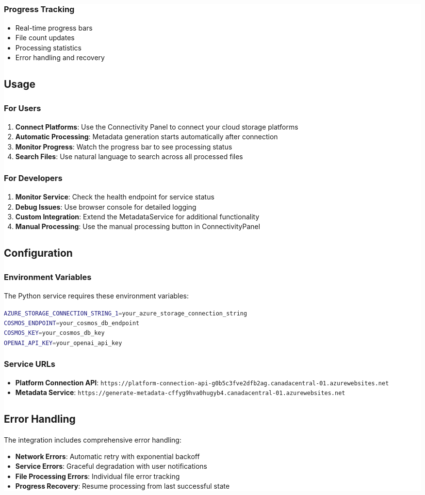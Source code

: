 ### Progress Tracking
- Real-time progress bars
- File count updates
- Processing statistics
- Error handling and recovery

## Usage

### For Users

1. **Connect Platforms**: Use the Connectivity Panel to connect your cloud storage platforms
2. **Automatic Processing**: Metadata generation starts automatically after connection
3. **Monitor Progress**: Watch the progress bar to see processing status
4. **Search Files**: Use natural language to search across all processed files

### For Developers

1. **Monitor Service**: Check the health endpoint for service status
2. **Debug Issues**: Use browser console for detailed logging
3. **Custom Integration**: Extend the MetadataService for additional functionality
4. **Manual Processing**: Use the manual processing button in ConnectivityPanel

## Configuration

### Environment Variables

The Python service requires these environment variables:

```bash
AZURE_STORAGE_CONNECTION_STRING_1=your_azure_storage_connection_string
COSMOS_ENDPOINT=your_cosmos_db_endpoint
COSMOS_KEY=your_cosmos_db_key
OPENAI_API_KEY=your_openai_api_key
```

### Service URLs

- **Platform Connection API**: `https://platform-connection-api-g0b5c3fve2dfb2ag.canadacentral-01.azurewebsites.net`
- **Metadata Service**: `https://generate-metadata-cffyg9hva0hugyb4.canadacentral-01.azurewebsites.net`

## Error Handling

The integration includes comprehensive error handling:

- **Network Errors**: Automatic retry with exponential backoff
- **Service Errors**: Graceful degradation with user notifications
- **File Processing Errors**: Individual file error tracking
- **Progress Recovery**: Resume processing from last successful state
